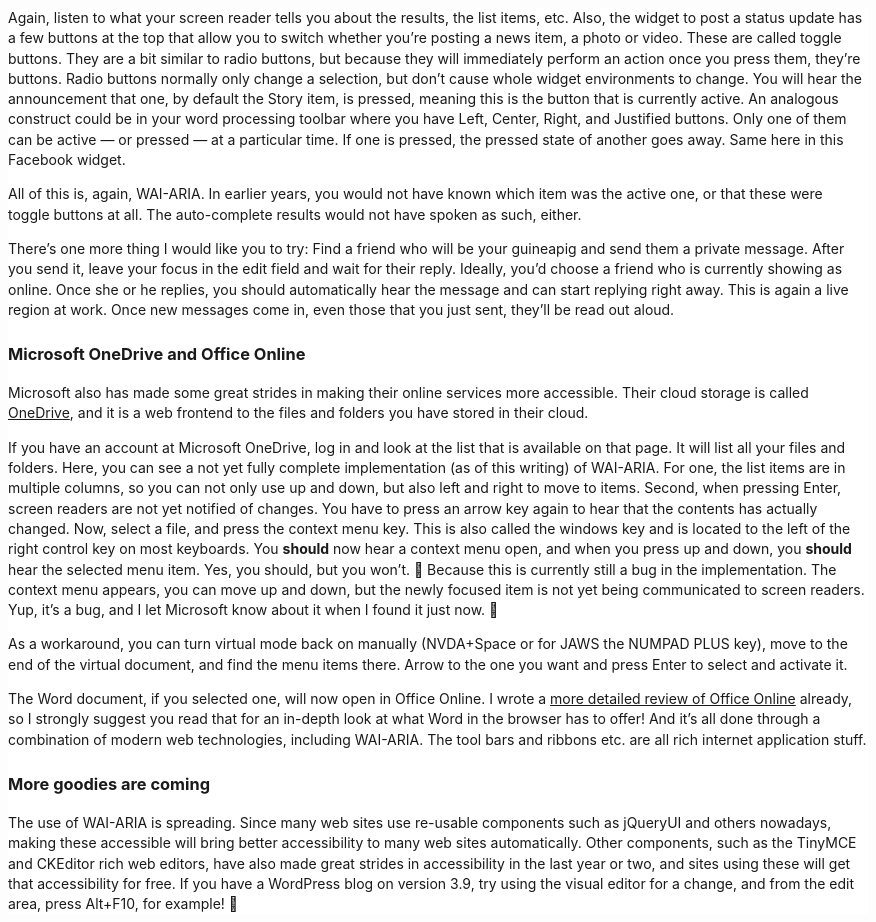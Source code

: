 Again, listen to what your screen reader tells you about the results, the list items, etc. Also, the widget to post a status update has a few buttons at the top that allow you to switch whether you&#8217;re posting a news item, a photo or video. These are called toggle buttons. They are a bit similar to radio buttons, but because they will immediately perform an action once you press them, they&#8217;re buttons. Radio buttons normally only change a selection, but don&#8217;t cause whole widget environments to change. You will hear the announcement that one, by default the Story item, is pressed, meaning this is the button that is currently active. An analogous construct could be in your word processing toolbar where you have Left, Center, Right, and Justified buttons. Only one of them can be active &#8212; or pressed &#8212; at a particular time. If one is pressed, the pressed state of another goes away. Same here in this Facebook widget.

All of this is, again, WAI-ARIA. In earlier years, you would not have known which item was the active one, or that these were toggle buttons at all. The auto-complete results would not have spoken as such, either.

There&#8217;s one more thing I would like you to try: Find a friend who will be your guineapig and send them a private message. After you send it, leave your focus in the edit field and wait for their reply. Ideally, you&#8217;d choose a friend who is currently showing as online. Once she or he replies, you should automatically hear the message and can start replying right away. This is again a live region at work. Once new messages come in, even those that you just sent, they&#8217;ll be read out aloud.

### Microsoft OneDrive and Office Online

Microsoft also has made some great strides in making their online services more accessible. Their cloud storage is called [OneDrive](https://onedrive.live.com), and it is a web frontend to the files and folders you have stored in their cloud.

If you have an account at Microsoft OneDrive, log in and look at the list that is available on that page. It will list all your files and folders. Here, you can see a not yet fully complete implementation (as of this writing) of WAI-ARIA. For one, the list items are in multiple columns, so you can not only use up and down, but also left and right to move to items. Second, when pressing Enter, screen readers are not yet notified of changes. You have to press an arrow key again to hear that the contents has actually changed. Now, select a file, and press the context menu key. This is also called the windows key and is located to the left of the right control key on most keyboards. You **should** now hear a context menu open, and when you press up and down, you **should** hear the selected menu item. Yes, you should, but you won&#8217;t. 🙂 Because this is currently still a bug in the implementation. The context menu appears, you can move up and down, but the newly focused item is not yet being communicated to screen readers. Yup, it&#8217;s a bug, and I let Microsoft know about it when I found it just now. 🙂

As a workaround, you can turn virtual mode back on manually (NVDA+Space or for JAWS the NUMPAD PLUS key), move to the end of the virtual document, and find the menu items there. Arrow to the one you want and press Enter to select and activate it.

The Word document, if you selected one, will now open in Office Online. I wrote a [more detailed review of Office Online](http://www.marcozehe.de/2014/01/22/wai-aria-showcase-microsoft-office-web-apps/) already, so I strongly suggest you read that for an in-depth look at what Word in the browser has to offer! And it&#8217;s all done through a combination of modern web technologies, including WAI-ARIA. The tool bars and ribbons etc. are all rich internet application stuff.

### More goodies are coming

The use of WAI-ARIA is spreading. Since many web sites use re-usable components such as jQueryUI and others nowadays, making these accessible will bring better accessibility to many web sites automatically. Other components, such as the TinyMCE and CKEditor rich web editors, have also made great strides in accessibility in the last year or two, and sites using these will get that accessibility for free. If you have a WordPress blog on version 3.9, try using the visual editor for a change, and from the edit area, press Alt+F10, for example! 🙂
